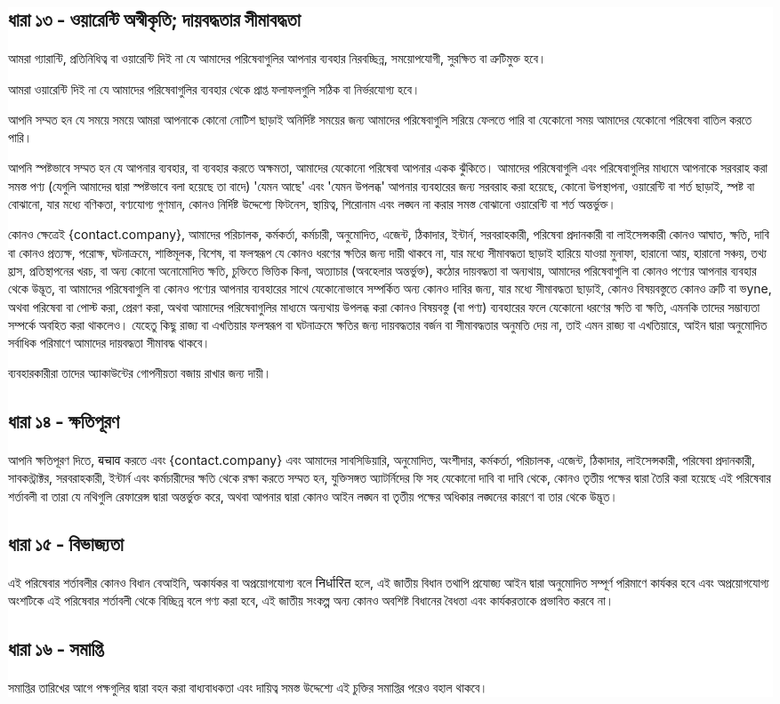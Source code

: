 ## ধারা ১৩ - ওয়ারেন্টি অস্বীকৃতি; দায়বদ্ধতার সীমাবদ্ধতা

আমরা গ্যারান্টি, প্রতিনিধিত্ব বা ওয়ারেন্টি দিই না যে আমাদের পরিষেবাগুলির আপনার ব্যবহার নিরবচ্ছিন্ন, সময়োপযোগী, সুরক্ষিত বা ত্রুটিমুক্ত হবে।

আমরা ওয়ারেন্টি দিই না যে আমাদের পরিষেবাগুলির ব্যবহার থেকে প্রাপ্ত ফলাফলগুলি সঠিক বা নির্ভরযোগ্য হবে।

আপনি সম্মত হন যে সময়ে সময়ে আমরা আপনাকে কোনো নোটিশ ছাড়াই অনির্দিষ্ট সময়ের জন্য আমাদের পরিষেবাগুলি সরিয়ে ফেলতে পারি বা যেকোনো সময় আমাদের যেকোনো পরিষেবা বাতিল করতে পারি।

আপনি স্পষ্টভাবে সম্মত হন যে আপনার ব্যবহার, বা ব্যবহার করতে অক্ষমতা, আমাদের যেকোনো পরিষেবা আপনার একক ঝুঁকিতে। আমাদের পরিষেবাগুলি এবং পরিষেবাগুলির মাধ্যমে আপনাকে সরবরাহ করা সমস্ত পণ্য (যেগুলি আমাদের দ্বারা স্পষ্টভাবে বলা হয়েছে তা বাদে) 'যেমন আছে' এবং 'যেমন উপলব্ধ' আপনার ব্যবহারের জন্য সরবরাহ করা হয়েছে, কোনো উপস্থাপনা, ওয়ারেন্টি বা শর্ত ছাড়াই, স্পষ্ট বা বোঝানো, যার মধ্যে বণিকতা, বণ্যযোগ্য গুণমান, কোনও নির্দিষ্ট উদ্দেশ্যে ফিটনেস, স্থায়িত্ব, শিরোনাম এবং লঙ্ঘন না করার সমস্ত বোঝানো ওয়ারেন্টি বা শর্ত অন্তর্ভুক্ত।

কোনও ক্ষেত্রেই {contact.company}, আমাদের পরিচালক, কর্মকর্তা, কর্মচারী, অনুমোদিত, এজেন্ট, ঠিকাদার, ইন্টার্ন, সরবরাহকারী, পরিষেবা প্রদানকারী বা লাইসেন্সকারী কোনও আঘাত, ক্ষতি, দাবি বা কোনও প্রত্যক্ষ, পরোক্ষ, ঘটনাক্রমে, শাস্তিমূলক, বিশেষ, বা ফলস্বরূপ যে কোনও ধরণের ক্ষতির জন্য দায়ী থাকবে না, যার মধ্যে সীমাবদ্ধতা ছাড়াই হারিয়ে যাওয়া মুনাফা, হারানো আয়, হারানো সঞ্চয়, তথ্য হ্রাস, প্রতিস্থাপনের খরচ, বা অন্য কোনো অনোমোদিত ক্ষতি, চুক্তিতে ভিত্তিক কিনা, অত্যাচার (অবহেলার অন্তর্ভুক্ত), কঠোর দায়বদ্ধতা বা অন্যথায়, আমাদের পরিষেবাগুলি বা কোনও পণ্যের আপনার ব্যবহার থেকে উদ্ভূত, বা আমাদের পরিষেবাগুলি বা কোনও পণ্যের আপনার ব্যবহারের সাথে যেকোনোভাবে সম্পর্কিত অন্য কোনও দাবির জন্য, যার মধ্যে সীমাবদ্ধতা ছাড়াই, কোনও বিষয়বস্তুতে কোনও ত্রুটি বা ভyne, অথবা পরিষেবা বা পোস্ট করা, প্রেরণ করা, অথবা আমাদের পরিষেবাগুলির মাধ্যমে অন্যথায় উপলব্ধ করা কোনও বিষয়বস্তু (বা পণ্য) ব্যবহারের ফলে যেকোনো ধরণের ক্ষতি বা ক্ষতি, এমনকি তাদের সম্ভাব্যতা সম্পর্কে অবহিত করা থাকলেও। যেহেতু কিছু রাজ্য বা এখতিয়ার ফলস্বরূপ বা ঘটনাক্রমে ক্ষতির জন্য দায়বদ্ধতার বর্জন বা সীমাবদ্ধতার অনুমতি দেয় না, তাই এমন রাজ্য বা এখতিয়ারে, আইন দ্বারা অনুমোদিত সর্বাধিক পরিমাণে আমাদের দায়বদ্ধতা সীমাবদ্ধ থাকবে।

ব্যবহারকারীরা তাদের অ্যাকাউন্টের গোপনীয়তা বজায় রাখার জন্য দায়ী।

## ধারা ১৪ - ক্ষতিপূরণ

আপনি ক্ষতিপূরণ দিতে, बचाव করতে এবং {contact.company} এবং আমাদের সাবসিডিয়ারি, অনুমোদিত, অংশীদার, কর্মকর্তা, পরিচালক, এজেন্ট, ঠিকাদার, লাইসেন্সকারী, পরিষেবা প্রদানকারী, সাবকন্ট্রাক্টর, সরবরাহকারী, ইন্টার্ন এবং কর্মচারীদের ক্ষতি থেকে রক্ষা করতে সম্মত হন, যুক্তিসঙ্গত অ্যাটর্নিদের ফি সহ যেকোনো দাবি বা দাবি থেকে, কোনও তৃতীয় পক্ষের দ্বারা তৈরি করা হয়েছে এই পরিষেবার শর্তাবলী বা তারা যে নথিগুলি রেফারেন্স দ্বারা অন্তর্ভুক্ত করে, অথবা আপনার দ্বারা কোনও আইন লঙ্ঘন বা তৃতীয় পক্ষের অধিকার লঙ্ঘনের কারণে বা তার থেকে উদ্ভূত।

## ধারা ১৫ - বিভাজ্যতা

এই পরিষেবার শর্তাবলীর কোনও বিধান বেআইনি, অকার্যকর বা অপ্রয়োগযোগ্য বলে निर्धारित হলে, এই জাতীয় বিধান তথাপি প্রযোজ্য আইন দ্বারা অনুমোদিত সম্পূর্ণ পরিমাণে কার্যকর হবে এবং অপ্রয়োগযোগ্য অংশটিকে এই পরিষেবার শর্তাবলী থেকে বিচ্ছিন্ন বলে গণ্য করা হবে, এই জাতীয় সংকল্প অন্য কোনও অবশিষ্ট বিধানের বৈধতা এবং কার্যকরতাকে প্রভাবিত করবে না।

## ধারা ১৬ - সমাপ্তি

সমাপ্তির তারিখের আগে পক্ষগুলির দ্বারা বহন করা বাধ্যবাধকতা এবং দায়িত্ব সমস্ত উদ্দেশ্যে এই চুক্তির সমাপ্তির পরেও বহাল থাকবে।
